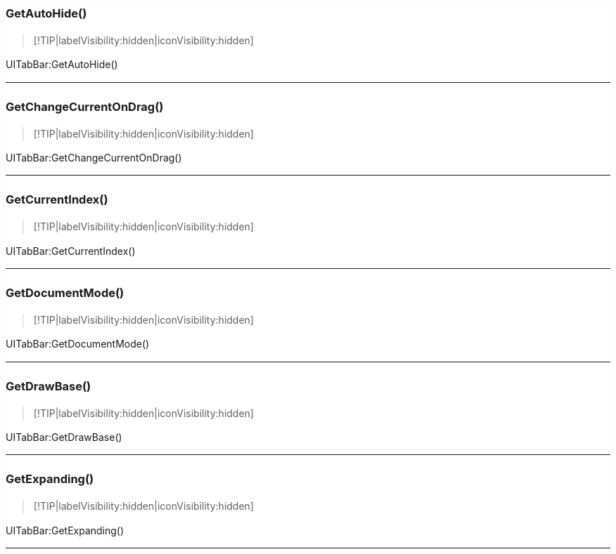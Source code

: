 ### GetAutoHide()
> [!TIP|labelVisibility:hidden|iconVisibility:hidden]
> ```php
 UITabBar:GetAutoHide()
> ```
>
___

### GetChangeCurrentOnDrag()
> [!TIP|labelVisibility:hidden|iconVisibility:hidden]
> ```php
 UITabBar:GetChangeCurrentOnDrag()
> ```
>
___

### GetCurrentIndex()
> [!TIP|labelVisibility:hidden|iconVisibility:hidden]
> ```php
 UITabBar:GetCurrentIndex()
> ```
>
___

### GetDocumentMode()
> [!TIP|labelVisibility:hidden|iconVisibility:hidden]
> ```php
 UITabBar:GetDocumentMode()
> ```
>
___

### GetDrawBase()
> [!TIP|labelVisibility:hidden|iconVisibility:hidden]
> ```php
 UITabBar:GetDrawBase()
> ```
>
___

### GetExpanding()
> [!TIP|labelVisibility:hidden|iconVisibility:hidden]
> ```php
 UITabBar:GetExpanding()
> ```
>
___
